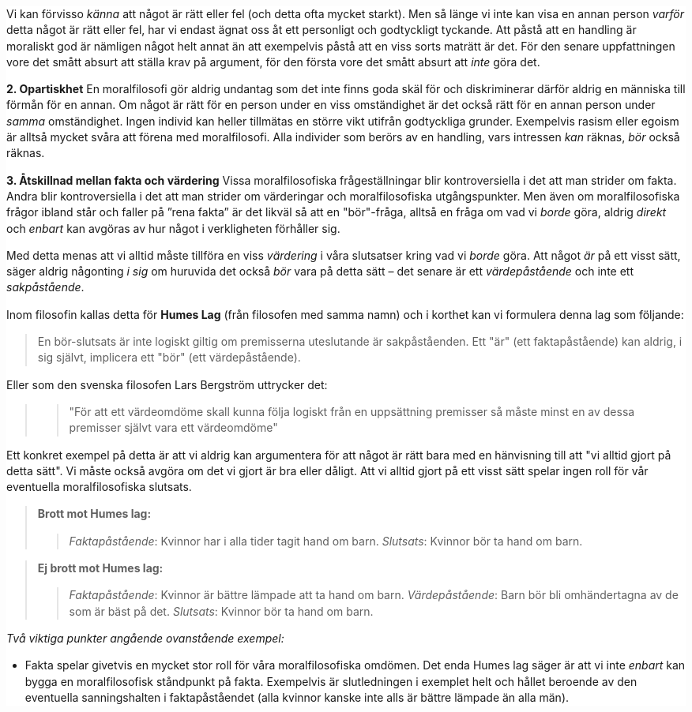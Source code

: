 Vi kan förvisso *känna* att något är rätt eller fel (och detta ofta mycket starkt). Men så länge vi inte kan visa en annan person *varför* detta något är rätt eller fel, har vi endast ägnat oss åt ett personligt och godtyckligt tyckande. Att påstå att en handling är moraliskt god är nämligen något helt annat än att exempelvis påstå att en viss sorts maträtt är det. För den senare uppfattningen vore det smått absurt att ställa krav på argument, för den första vore det smått absurt att *inte* göra det.

**2. Opartiskhet** 
En moralfilosofi gör aldrig undantag som det inte finns goda skäl för och diskriminerar därför aldrig en människa till förmån för en annan. Om något är rätt för en person under en viss omständighet är det också rätt för en annan person under *samma* omständighet. Ingen individ kan heller tillmätas en större vikt utifrån godtyckliga grunder. Exempelvis rasism eller egoism är alltså mycket svåra att förena med moralfilosofi. Alla individer som berörs av en handling, vars intressen *kan* räknas, *bör* också räknas. 

**3. Åtskillnad mellan fakta och värdering**
Vissa moralfilosofiska frågeställningar blir kontroversiella i det att man strider om fakta. Andra blir kontroversiella i det att man strider om värderingar och moralfilosofiska utgångspunkter. Men även om moralfilosofiska frågor ibland står och faller på ”rena fakta” är det likväl så att en "bör"-fråga, alltså en fråga om vad vi *borde* göra, aldrig *direkt* och *enbart* kan avgöras av hur något i verkligheten förhåller sig. 

Med detta menas att vi alltid måste tillföra en viss *värdering* i våra slutsatser kring vad vi *borde* göra. Att något *är* på ett visst sätt, säger aldrig någonting *i sig* om huruvida det också *bör* vara på detta sätt – det senare är ett *värdepåstående* och inte ett *sakpåstående*. 

Inom filosofin kallas detta för **Humes Lag** (från filosofen med samma namn) och i korthet kan vi formulera denna lag som följande:

> En bör-slutsats är inte logiskt giltig om premisserna uteslutande är sakpåståenden. Ett "är" (ett faktapåstående) kan aldrig, i sig självt, implicera ett "bör" (ett värdepåstående). 

Eller som den svenska filosofen Lars Bergström uttrycker det:
> > "För att ett värdeomdöme skall kunna följa logiskt från en uppsättning premisser så måste minst en av dessa premisser självt vara ett värdeomdöme"

Ett konkret exempel på detta är att vi aldrig kan argumentera för att något är rätt bara med en hänvisning till att "vi alltid gjort på detta sätt". Vi måste också avgöra om det vi gjort är bra eller dåligt. Att vi alltid gjort på ett visst sätt spelar ingen roll för vår eventuella moralfilosofiska slutsats.

> **Brott mot Humes lag:**
> > *Faktapåstående*: Kvinnor har i alla tider tagit hand om barn. 
> > *Slutsats*: Kvinnor bör ta hand om barn. 

> **Ej brott mot Humes lag:**
> > *Faktapåstående*: Kvinnor är bättre lämpade att ta hand om barn. 
> > *Värdepåstående*: Barn bör bli omhändertagna av de som är bäst på det.
> > *Slutsats*: Kvinnor bör ta hand om barn.

_Två viktiga punkter angående ovanstående exempel:_

* Fakta spelar givetvis en mycket stor roll för våra moralfilosofiska omdömen. Det enda Humes lag säger är att vi inte *enbart* kan bygga en moralfilosofisk ståndpunkt på fakta. Exempelvis är slutledningen i exemplet helt och hållet beroende av den eventuella sanningshalten i faktapåståendet (alla kvinnor kanske inte alls är bättre lämpade än alla män). 
